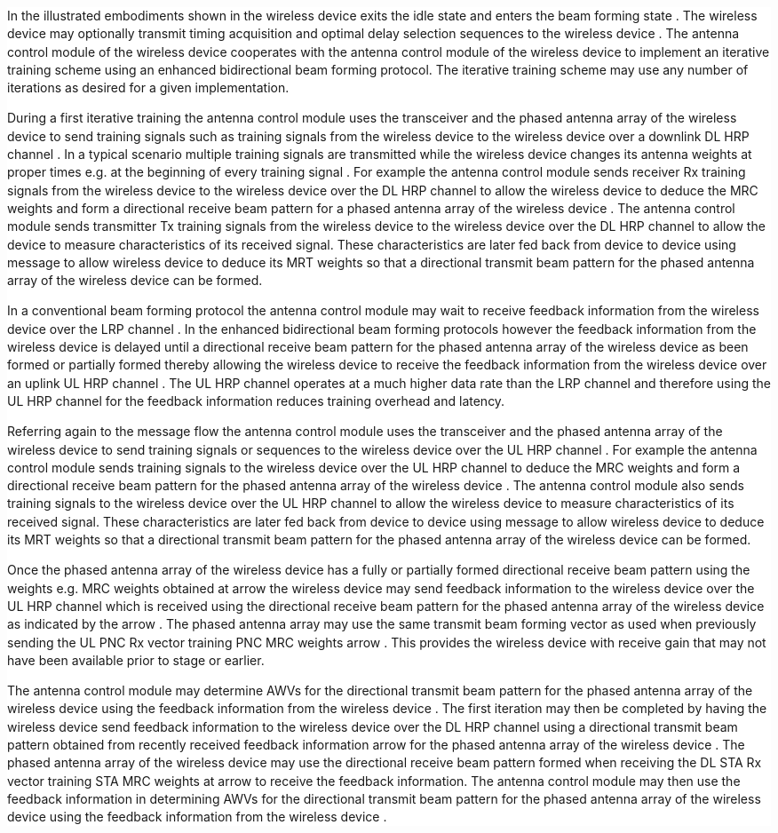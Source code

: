 In the illustrated embodiments shown in the wireless device exits the idle state and enters the beam forming state . The wireless device may optionally transmit timing acquisition and optimal delay selection sequences to the wireless device . The antenna control module of the wireless device cooperates with the antenna control module of the wireless device to implement an iterative training scheme using an enhanced bidirectional beam forming protocol. The iterative training scheme may use any number of iterations as desired for a given implementation.

During a first iterative training the antenna control module uses the transceiver and the phased antenna array of the wireless device to send training signals such as training signals from the wireless device to the wireless device over a downlink DL HRP channel . In a typical scenario multiple training signals are transmitted while the wireless device changes its antenna weights at proper times e.g. at the beginning of every training signal . For example the antenna control module sends receiver Rx training signals from the wireless device to the wireless device over the DL HRP channel to allow the wireless device to deduce the MRC weights and form a directional receive beam pattern for a phased antenna array of the wireless device . The antenna control module sends transmitter Tx training signals from the wireless device to the wireless device over the DL HRP channel to allow the device to measure characteristics of its received signal. These characteristics are later fed back from device to device using message to allow wireless device to deduce its MRT weights so that a directional transmit beam pattern for the phased antenna array of the wireless device can be formed.

In a conventional beam forming protocol the antenna control module may wait to receive feedback information from the wireless device over the LRP channel . In the enhanced bidirectional beam forming protocols however the feedback information from the wireless device is delayed until a directional receive beam pattern for the phased antenna array of the wireless device as been formed or partially formed thereby allowing the wireless device to receive the feedback information from the wireless device over an uplink UL HRP channel . The UL HRP channel operates at a much higher data rate than the LRP channel and therefore using the UL HRP channel for the feedback information reduces training overhead and latency.

Referring again to the message flow the antenna control module uses the transceiver and the phased antenna array of the wireless device to send training signals or sequences to the wireless device over the UL HRP channel . For example the antenna control module sends training signals to the wireless device over the UL HRP channel to deduce the MRC weights and form a directional receive beam pattern for the phased antenna array of the wireless device . The antenna control module also sends training signals to the wireless device over the UL HRP channel to allow the wireless device to measure characteristics of its received signal. These characteristics are later fed back from device to device using message to allow wireless device to deduce its MRT weights so that a directional transmit beam pattern for the phased antenna array of the wireless device can be formed.

Once the phased antenna array of the wireless device has a fully or partially formed directional receive beam pattern using the weights e.g. MRC weights obtained at arrow the wireless device may send feedback information to the wireless device over the UL HRP channel which is received using the directional receive beam pattern for the phased antenna array of the wireless device as indicated by the arrow . The phased antenna array may use the same transmit beam forming vector as used when previously sending the UL PNC Rx vector training PNC MRC weights arrow . This provides the wireless device with receive gain that may not have been available prior to stage or earlier.

The antenna control module may determine AWVs for the directional transmit beam pattern for the phased antenna array of the wireless device using the feedback information from the wireless device . The first iteration may then be completed by having the wireless device send feedback information to the wireless device over the DL HRP channel using a directional transmit beam pattern obtained from recently received feedback information arrow for the phased antenna array of the wireless device . The phased antenna array of the wireless device may use the directional receive beam pattern formed when receiving the DL STA Rx vector training STA MRC weights at arrow to receive the feedback information. The antenna control module may then use the feedback information in determining AWVs for the directional transmit beam pattern for the phased antenna array of the wireless device using the feedback information from the wireless device .
